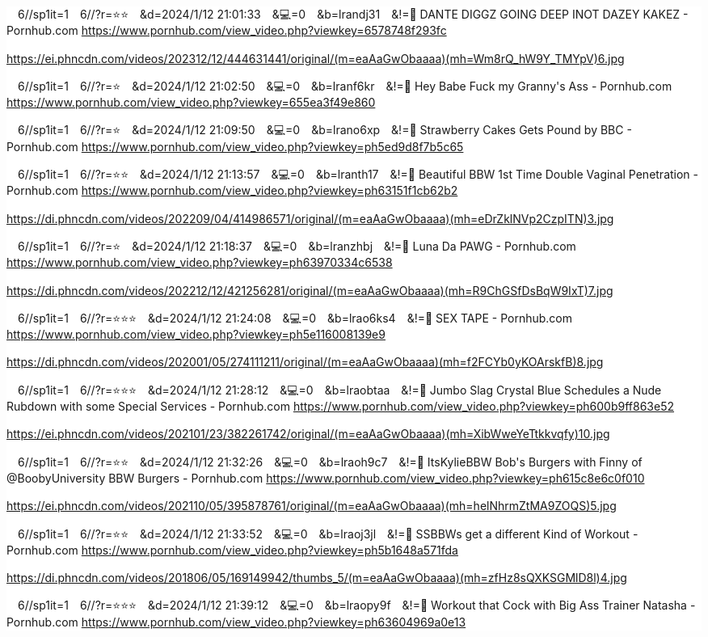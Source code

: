 　6//sp1it=1　6//?r=⭐⭐　&d=2024/1/12 21:01:33　&💻=0　&b=lrandj31　&!=🌸
DANTE DIGGZ GOING DEEP INOT DAZEY KAKEZ - Pornhub.com
https://www.pornhub.com/view_video.php?viewkey=6578748f293fc

https://ei.phncdn.com/videos/202312/12/444631441/original/(m=eaAaGwObaaaa)(mh=Wm8rQ_hW9Y_TMYpV)6.jpg

　6//sp1it=1　6//?r=⭐　&d=2024/1/12 21:02:50　&💻=0　&b=lranf6kr　&!=🌸
Hey Babe Fuck my Granny's Ass - Pornhub.com
https://www.pornhub.com/view_video.php?viewkey=655ea3f49e860

　6//sp1it=1　6//?r=⭐　&d=2024/1/12 21:09:50　&💻=0　&b=lrano6xp　&!=🌸
Strawberry Cakes Gets Pound by BBC - Pornhub.com
https://www.pornhub.com/view_video.php?viewkey=ph5ed9d8f7b5c65

　6//sp1it=1　6//?r=⭐⭐　&d=2024/1/12 21:13:57　&💻=0　&b=lranth17　&!=🌸
Beautiful BBW 1st Time Double Vaginal Penetration - Pornhub.com
https://www.pornhub.com/view_video.php?viewkey=ph63151f1cb62b2

https://di.phncdn.com/videos/202209/04/414986571/original/(m=eaAaGwObaaaa)(mh=eDrZklNVp2CzpITN)3.jpg

　6//sp1it=1　6//?r=⭐　&d=2024/1/12 21:18:37　&💻=0　&b=lranzhbj　&!=🌸
Luna Da PAWG - Pornhub.com
https://www.pornhub.com/view_video.php?viewkey=ph63970334c6538

https://di.phncdn.com/videos/202212/12/421256281/original/(m=eaAaGwObaaaa)(mh=R9ChGSfDsBqW9IxT)7.jpg

　6//sp1it=1　6//?r=⭐⭐⭐　&d=2024/1/12 21:24:08　&💻=0　&b=lrao6ks4　&!=🌸
SEX TAPE - Pornhub.com
https://www.pornhub.com/view_video.php?viewkey=ph5e116008139e9

https://di.phncdn.com/videos/202001/05/274111211/original/(m=eaAaGwObaaaa)(mh=f2FCYb0yKOArskfB)8.jpg

　6//sp1it=1　6//?r=⭐⭐⭐　&d=2024/1/12 21:28:12　&💻=0　&b=lraobtaa　&!=🌸
Jumbo Slag Crystal Blue Schedules a Nude Rubdown with some Special Services - Pornhub.com
https://www.pornhub.com/view_video.php?viewkey=ph600b9ff863e52

https://ei.phncdn.com/videos/202101/23/382261742/original/(m=eaAaGwObaaaa)(mh=XibWweYeTtkkvqfy)10.jpg

　6//sp1it=1　6//?r=⭐⭐　&d=2024/1/12 21:32:26　&💻=0　&b=lraoh9c7　&!=🌸
ItsKylieBBW Bob's Burgers with Finny of @BoobyUniversity BBW Burgers - Pornhub.com
https://www.pornhub.com/view_video.php?viewkey=ph615c8e6c0f010

https://ei.phncdn.com/videos/202110/05/395878761/original/(m=eaAaGwObaaaa)(mh=helNhrmZtMA9ZOQS)5.jpg

　6//sp1it=1　6//?r=⭐⭐　&d=2024/1/12 21:33:52　&💻=0　&b=lraoj3jl　&!=🌸
SSBBWs get a different Kind of Workout - Pornhub.com
https://www.pornhub.com/view_video.php?viewkey=ph5b1648a571fda

https://di.phncdn.com/videos/201806/05/169149942/thumbs_5/(m=eaAaGwObaaaa)(mh=zfHz8sQXKSGMlD8l)4.jpg

　6//sp1it=1　6//?r=⭐⭐⭐　&d=2024/1/12 21:39:12　&💻=0　&b=lraopy9f　&!=🌸
Workout that Cock with Big Ass Trainer Natasha - Pornhub.com
https://www.pornhub.com/view_video.php?viewkey=ph63604969a0e13
